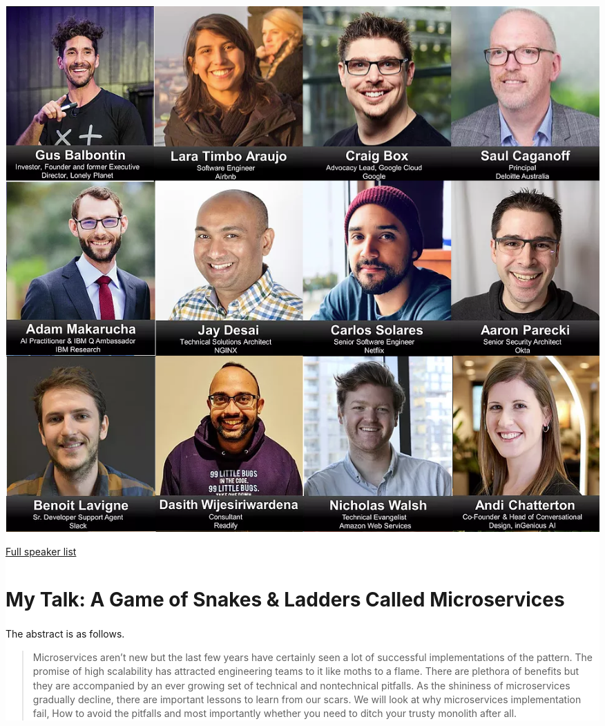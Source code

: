 ![Speaker List](/assets/images/apidays/speaker-list.png)

[Full speaker list](https://www.apidays.co/melbourne)

# My Talk: A Game of Snakes & Ladders Called Microservices

The abstract is as follows.

> Microservices aren’t new but the last few years have certainly seen a lot of successful implementations of the pattern. The promise of high scalability has attracted engineering teams to it like moths to a flame. There are plethora of benefits but they are accompanied by an ever growing set of technical and nontechnical pitfalls. As the shininess of microservices gradually decline, there are important lessons to learn from our scars. We will look at why microservices implementation fail, How to avoid the pitfalls and most importantly whether you need to ditch your trusty monolith after all.

